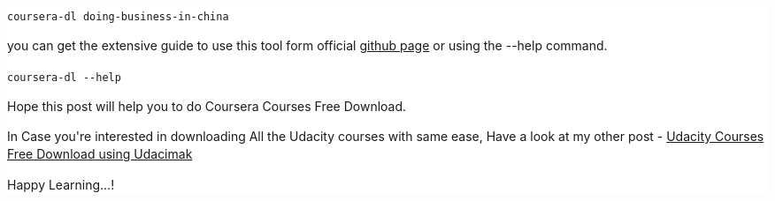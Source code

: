 ```
coursera-dl doing-business-in-china
```

you can get the extensive guide to use this tool form official [github page](https://github.com/coursera-dl/coursera-dl) or using the --help command.

```
coursera-dl --help
```

Hope this post will help you to do Coursera Courses Free Download.

In Case you're interested in downloading All the Udacity courses with same ease, Have a look at my other post - [Udacity Courses Free Download using Udacimak](https://planetmilav.com/udacity-courses-free-download-using-udacimak/)

Happy Learning...!
